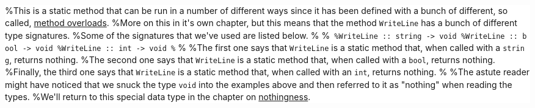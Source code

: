 %This is a static method that can be run in a number of different ways since it has been defined with a bunch of different, so called, [method overloads](overloading).
%More on this in it's own chapter, but this means that the method `WriteLine` has a bunch of different type signatures.
%Some of the signatures that we've used are listed below.
%
%```
%WriteLine :: string -> void
%WriteLine :: bool -> void
%WriteLine :: int -> void
%```
%
%The first one says that `WriteLine` is a static method that, when called with a `string`, returns nothing.
%The second one says that `WriteLine` is a static method that, when called with a `bool`, returns nothing.
%Finally, the third one says that `WriteLine` is a static method that, when called with an `int`, returns nothing.
%
%The astute reader might have noticed that we snuck the type `void` into the examples above and then referred to it as "nothing" when reading the types.
%We'll return to this special data type in the chapter on [nothingness](nothingness).
